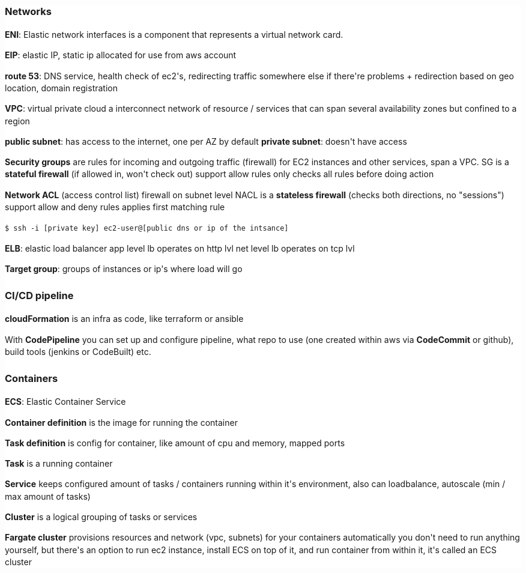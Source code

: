 ### Networks

**ENI**: Elastic network interfaces is a component that represents a virtual network card. 

**EIP**: elastic IP, static ip allocated for use from aws account

**route 53**: DNS service, health check of ec2's, redirecting traffic somewhere else if there're problems + redirection based on geo location, domain registration

**VPC**: virtual private cloud
a interconnect network of resource / services that can span several availability zones but confined to a region

**public subnet**: has access to the internet, one per AZ by default
**private subnet**: doesn't have access

**Security groups** are rules for incoming and outgoing traffic (firewall) for EC2 instances and other services, span a VPC. 
SG is a **stateful firewall** (if allowed in, won't check out)
support allow rules only
checks all rules before doing action

**Network ACL** (access control list) firewall on subnet level
NACL is a **stateless firewall** (checks both directions, no "sessions")
support allow and deny rules
applies first matching rule

`$ ssh -i [private key] ec2-user@[public dns or ip of the intsance]`

**ELB**: elastic load balancer
app level lb operates on http lvl
net level lb operates on tcp lvl

**Target group**: groups of instances or ip's where load will go

### CI/CD pipeline

**cloudFormation** is an infra as code, like terraform or ansible

With **CodePipeline** you can set up and configure pipeline, what repo to use (one created within aws via **CodeCommit** or github), build tools (jenkins or CodeBuilt) etc.

### Containers

**ECS**: Elastic Container Service

**Container definition** is the image for running the container

**Task definition** is config for container, like amount of cpu and memory, mapped ports

**Task** is a running container

**Service** keeps configured amount of tasks / containers running within it's environment,  also can loadbalance, autoscale (min / max amount of tasks)

**Cluster** is a logical grouping of tasks or services

**Fargate cluster** provisions resources and network (vpc, subnets) for your containers automatically you don't need to run anything yourself, but there's an option to run ec2 instance, install ECS on top of it, and run container from within it, it's called an ECS cluster
